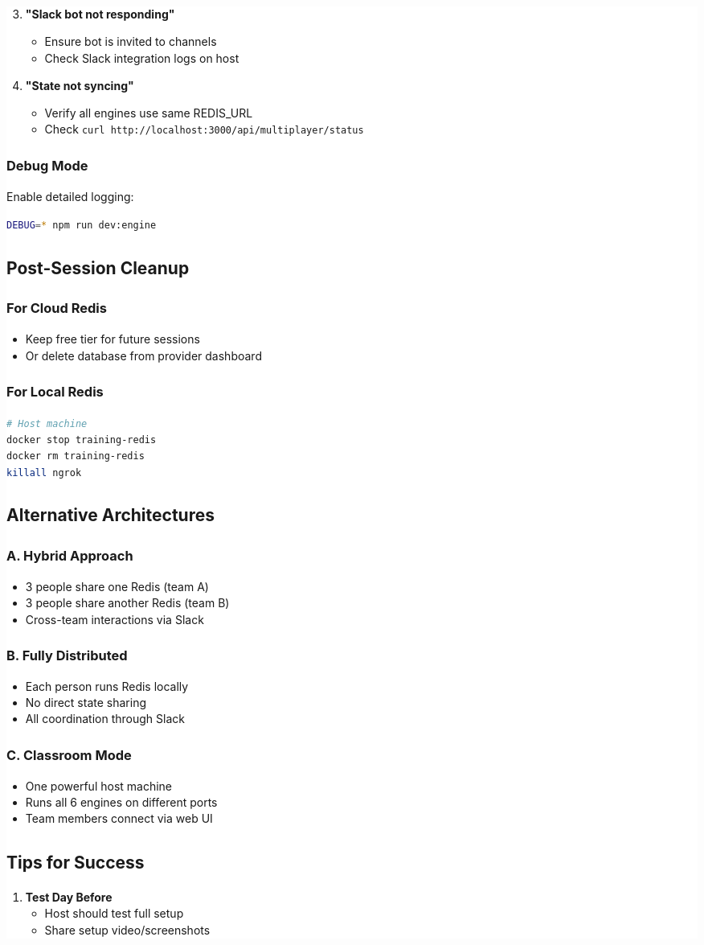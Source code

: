 3. **"Slack bot not responding"**
   - Ensure bot is invited to channels
   - Check Slack integration logs on host

4. **"State not syncing"**
   - Verify all engines use same REDIS_URL
   - Check `curl http://localhost:3000/api/multiplayer/status`

### Debug Mode

Enable detailed logging:
```bash
DEBUG=* npm run dev:engine
```

## Post-Session Cleanup

### For Cloud Redis
- Keep free tier for future sessions
- Or delete database from provider dashboard

### For Local Redis
```bash
# Host machine
docker stop training-redis
docker rm training-redis
killall ngrok
```

## Alternative Architectures

### A. Hybrid Approach
- 3 people share one Redis (team A)
- 3 people share another Redis (team B)
- Cross-team interactions via Slack

### B. Fully Distributed
- Each person runs Redis locally
- No direct state sharing
- All coordination through Slack

### C. Classroom Mode
- One powerful host machine
- Runs all 6 engines on different ports
- Team members connect via web UI

## Tips for Success

1. **Test Day Before**
   - Host should test full setup
   - Share setup video/screenshots
